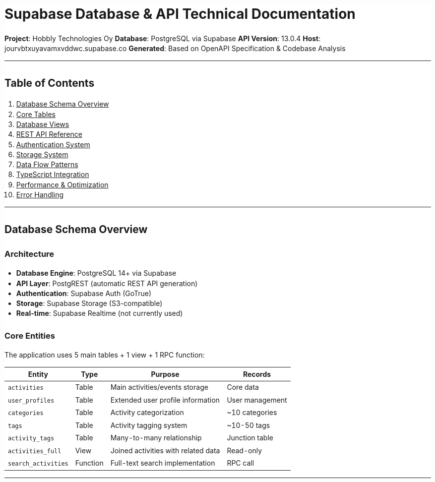# Supabase Database & API Technical Documentation

**Project**: Hobbly Technologies Oy
**Database**: PostgreSQL via Supabase
**API Version**: 13.0.4
**Host**: jourvbtxuyavamxvddwc.supabase.co
**Generated**: Based on OpenAPI Specification & Codebase Analysis

---

## Table of Contents

1. [Database Schema Overview](#database-schema-overview)
2. [Core Tables](#core-tables)
3. [Database Views](#database-views)
4. [REST API Reference](#rest-api-reference)
5. [Authentication System](#authentication-system)
6. [Storage System](#storage-system)
7. [Data Flow Patterns](#data-flow-patterns)
8. [TypeScript Integration](#typescript-integration)
9. [Performance & Optimization](#performance--optimization)
10. [Error Handling](#error-handling)

---

## Database Schema Overview

### Architecture
- **Database Engine**: PostgreSQL 14+ via Supabase
- **API Layer**: PostgREST (automatic REST API generation)
- **Authentication**: Supabase Auth (GoTrue)
- **Storage**: Supabase Storage (S3-compatible)
- **Real-time**: Supabase Realtime (not currently used)

### Core Entities
The application uses 5 main tables + 1 view + 1 RPC function:

| Entity | Type | Purpose | Records |
|--------|------|---------|---------|
| `activities` | Table | Main activities/events storage | Core data |
| `user_profiles` | Table | Extended user profile information | User management |
| `categories` | Table | Activity categorization | ~10 categories |
| `tags` | Table | Activity tagging system | ~10-50 tags |
| `activity_tags` | Table | Many-to-many relationship | Junction table |
| `activities_full` | View | Joined activities with related data | Read-only |
| `search_activities` | Function | Full-text search implementation | RPC call |

---
